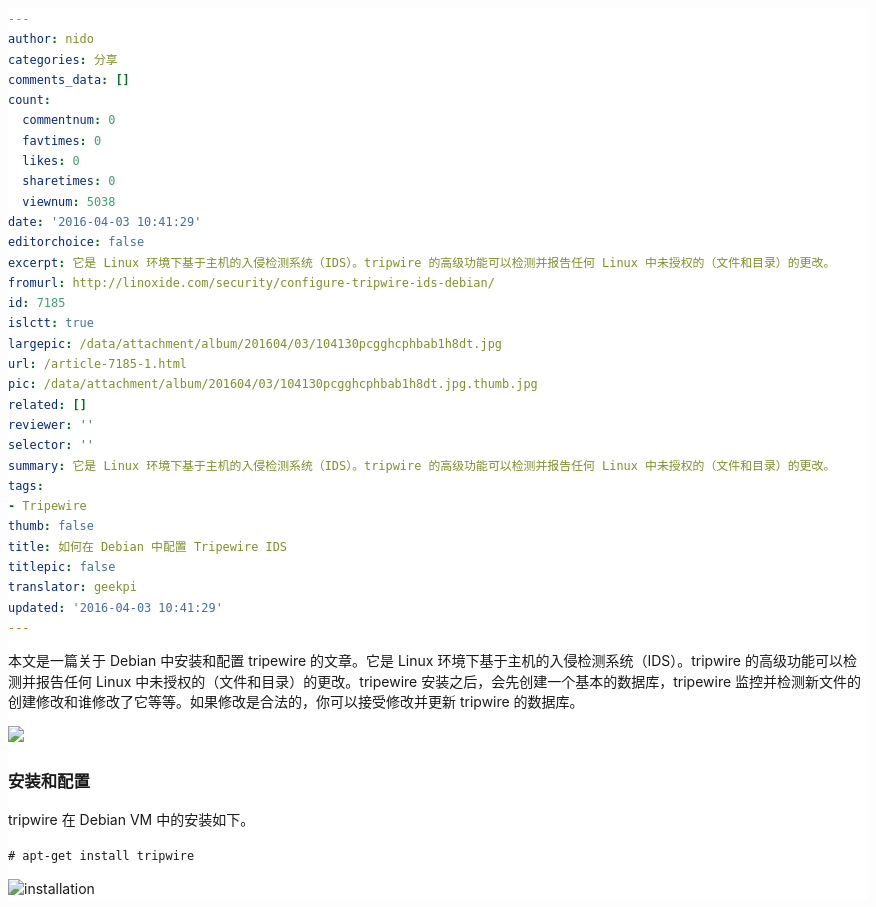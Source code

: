 ```yaml
---
author: nido
categories: 分享
comments_data: []
count:
  commentnum: 0
  favtimes: 0
  likes: 0
  sharetimes: 0
  viewnum: 5038
date: '2016-04-03 10:41:29'
editorchoice: false
excerpt: 它是 Linux 环境下基于主机的入侵检测系统（IDS）。tripwire 的高级功能可以检测并报告任何 Linux 中未授权的（文件和目录）的更改。
fromurl: http://linoxide.com/security/configure-tripwire-ids-debian/
id: 7185
islctt: true
largepic: /data/attachment/album/201604/03/104130pcgghcphbab1h8dt.jpg
url: /article-7185-1.html
pic: /data/attachment/album/201604/03/104130pcgghcphbab1h8dt.jpg.thumb.jpg
related: []
reviewer: ''
selector: ''
summary: 它是 Linux 环境下基于主机的入侵检测系统（IDS）。tripwire 的高级功能可以检测并报告任何 Linux 中未授权的（文件和目录）的更改。
tags:
- Tripewire
thumb: false
title: 如何在 Debian 中配置 Tripewire IDS
titlepic: false
translator: geekpi
updated: '2016-04-03 10:41:29'
---
```


本文是一篇关于 Debian 中安装和配置 tripewire 的文章。它是 Linux 环境下基于主机的入侵检测系统（IDS）。tripwire 的高级功能可以检测并报告任何 Linux 中未授权的（文件和目录）的更改。tripewire 安装之后，会先创建一个基本的数据库，tripewire 监控并检测新文件的创建修改和谁修改了它等等。如果修改是合法的，你可以接受修改并更新 tripwire 的数据库。


![](/data/attachment/album/201604/03/104130pcgghcphbab1h8dt.jpg)


### 安装和配置


tripwire 在 Debian VM 中的安装如下。



```
# apt-get install tripwire

```

![installation](/data/attachment/album/201604/03/104134dleanyyn1d412d2n.png)
